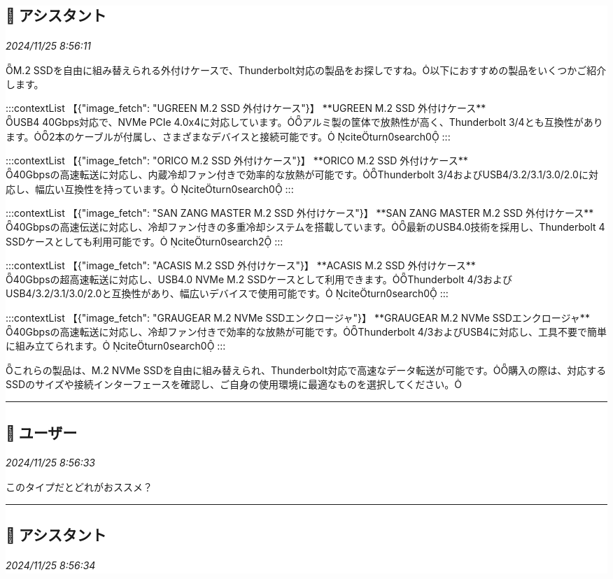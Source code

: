 
## 🤖 アシスタント
*2024/11/25 8:56:11*

M.2 SSDを自由に組み替えられる外付けケースで、Thunderbolt対応の製品をお探しですね。以下におすすめの製品をいくつかご紹介します。

:::contextList
【{"image\_fetch": "UGREEN M.2 SSD 外付けケース"}】
\*\*UGREEN M.2 SSD 外付けケース\*\*  
USB4 40Gbps対応で、NVMe PCIe 4.0x4に対応しています。アルミ製の筐体で放熱性が高く、Thunderbolt 3/4とも互換性があります。2本のケーブルが付属し、さまざまなデバイスと接続可能です。 citeturn0search0
:::

:::contextList
【{"image\_fetch": "ORICO M.2 SSD 外付けケース"}】
\*\*ORICO M.2 SSD 外付けケース\*\*  
40Gbpsの高速転送に対応し、内蔵冷却ファン付きで効率的な放熱が可能です。Thunderbolt 3/4およびUSB4/3.2/3.1/3.0/2.0に対応し、幅広い互換性を持っています。 citeturn0search0
:::

:::contextList
【{"image\_fetch": "SAN ZANG MASTER M.2 SSD 外付けケース"}】
\*\*SAN ZANG MASTER M.2 SSD 外付けケース\*\*  
40Gbpsの高速伝送に対応し、冷却ファン付きの多重冷却システムを搭載しています。最新のUSB4.0技術を採用し、Thunderbolt 4 SSDケースとしても利用可能です。 citeturn0search2
:::

:::contextList
【{"image\_fetch": "ACASIS M.2 SSD 外付けケース"}】
\*\*ACASIS M.2 SSD 外付けケース\*\*  
40Gbpsの超高速転送に対応し、USB4.0 NVMe M.2 SSDケースとして利用できます。Thunderbolt 4/3およびUSB4/3.2/3.1/3.0/2.0と互換性があり、幅広いデバイスで使用可能です。 citeturn0search0
:::

:::contextList
【{"image\_fetch": "GRAUGEAR M.2 NVMe SSDエンクロージャ"}】
\*\*GRAUGEAR M.2 NVMe SSDエンクロージャ\*\*  
40Gbpsの高速転送に対応し、冷却ファン付きで効率的な放熱が可能です。Thunderbolt 4/3およびUSB4に対応し、工具不要で簡単に組み立てられます。 citeturn0search0
:::

これらの製品は、M.2 NVMe SSDを自由に組み替えられ、Thunderbolt対応で高速なデータ転送が可能です。購入の際は、対応するSSDのサイズや接続インターフェースを確認し、ご自身の使用環境に最適なものを選択してください。

---

## 👤 ユーザー
*2024/11/25 8:56:33*

このタイプだとどれがおススメ？

---

## 🤖 アシスタント
*2024/11/25 8:56:34*
